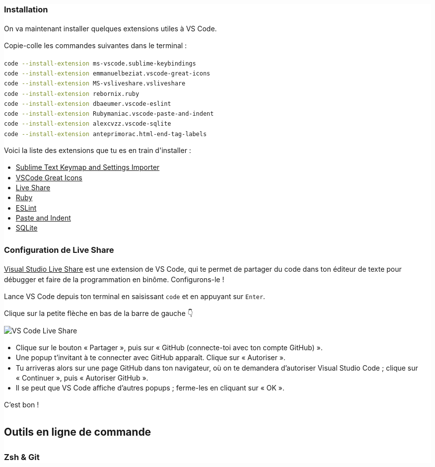 ### Installation

On va maintenant installer quelques extensions utiles à VS Code.

Copie-colle les commandes suivantes dans le terminal :

```bash
code --install-extension ms-vscode.sublime-keybindings
code --install-extension emmanuelbeziat.vscode-great-icons
code --install-extension MS-vsliveshare.vsliveshare
code --install-extension rebornix.ruby
code --install-extension dbaeumer.vscode-eslint
code --install-extension Rubymaniac.vscode-paste-and-indent
code --install-extension alexcvzz.vscode-sqlite
code --install-extension anteprimorac.html-end-tag-labels
```

Voici la liste des extensions que tu es en train d'installer :
- [Sublime Text Keymap and Settings Importer](https://marketplace.visualstudio.com/items?itemName=ms-vscode.sublime-keybindings)
- [VSCode Great Icons](https://marketplace.visualstudio.com/items?itemName=emmanuelbeziat.vscode-great-icons)
- [Live Share](https://marketplace.visualstudio.com/items?itemName=MS-vsliveshare.vsliveshare)
- [Ruby](https://marketplace.visualstudio.com/items?itemName=rebornix.Ruby)
- [ESLint](https://marketplace.visualstudio.com/items?itemName=dbaeumer.vscode-eslint)
- [Paste and Indent](https://marketplace.visualstudio.com/items?itemName=Rubymaniac.vscode-paste-and-indent)
- [SQLite](https://marketplace.visualstudio.com/items?itemName=alexcvzz.vscode-sqlite)


### Configuration de Live Share

[Visual Studio Live Share](https://visualstudio.microsoft.com/services/live-share/) est une extension de VS Code, qui te permet de partager du code dans ton éditeur de texte pour débugger et faire de la programmation en binôme. Configurons-le !

Lance VS Code depuis ton terminal en saisissant `code` et en appuyant sur `Enter`.

Clique sur la petite flèche en bas de la barre de gauche :point_down:

![VS Code Live Share](images/vscode_live_share.png)

- Clique sur le bouton « Partager », puis sur « GitHub (connecte-toi avec ton compte GitHub) ».
- Une popup t’invitant à te connecter avec GitHub apparaît. Clique sur « Autoriser ».
- Tu arriveras alors sur une page GitHub dans ton navigateur, où on te demandera d’autoriser Visual Studio Code ; clique sur « Continuer », puis « Autoriser GitHub ».
- Il se peut que VS Code affiche d’autres popups ; ferme-les en cliquant sur « OK ».

C’est bon !


## Outils en ligne de commande

### Zsh & Git
